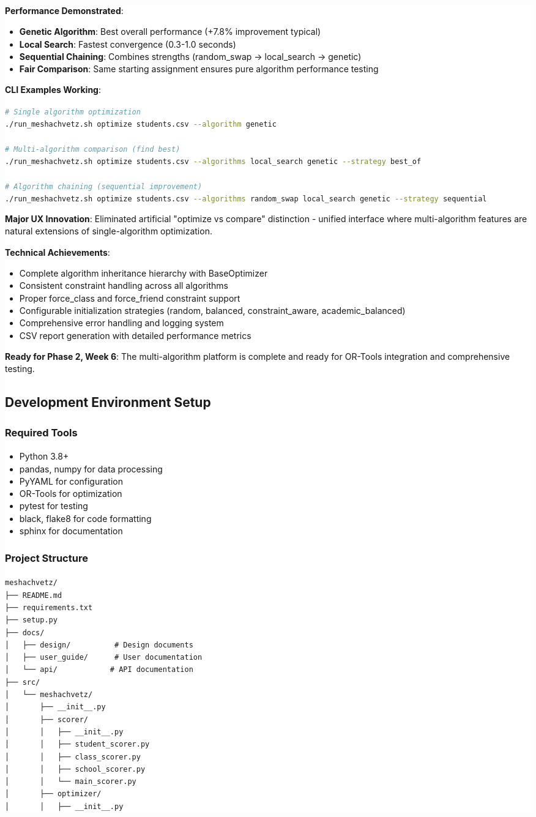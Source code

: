 **Performance Demonstrated**:
- **Genetic Algorithm**: Best overall performance (+7.8% improvement typical)
- **Local Search**: Fastest convergence (0.3-1.0 seconds)
- **Sequential Chaining**: Combines strengths (random_swap → local_search → genetic)
- **Fair Comparison**: Same starting assignment ensures pure algorithm performance testing

**CLI Examples Working**:
```bash
# Single algorithm optimization
./run_meshachvetz.sh optimize students.csv --algorithm genetic

# Multi-algorithm comparison (find best)
./run_meshachvetz.sh optimize students.csv --algorithms local_search genetic --strategy best_of

# Algorithm chaining (sequential improvement)
./run_meshachvetz.sh optimize students.csv --algorithms random_swap local_search genetic --strategy sequential
```

**Major UX Innovation**: Eliminated artificial "optimize vs compare" distinction - unified interface where multi-algorithm features are natural extensions of single-algorithm optimization.

**Technical Achievements**:
- Complete algorithm inheritance hierarchy with BaseOptimizer
- Consistent constraint handling across all algorithms
- Proper force_class and force_friend constraint support
- Configurable initialization strategies (random, balanced, constraint_aware, academic_balanced)
- Comprehensive error handling and logging system
- CSV report generation with detailed performance metrics

**Ready for Phase 2, Week 6**: The multi-algorithm platform is complete and ready for OR-Tools integration and comprehensive testing.

## Development Environment Setup

### Required Tools
- Python 3.8+
- pandas, numpy for data processing
- PyYAML for configuration
- OR-Tools for optimization
- pytest for testing
- black, flake8 for code formatting
- sphinx for documentation

### Project Structure
```
meshachvetz/
├── README.md
├── requirements.txt
├── setup.py
├── docs/
│   ├── design/          # Design documents
│   ├── user_guide/      # User documentation
│   └── api/            # API documentation
├── src/
│   └── meshachvetz/
│       ├── __init__.py
│       ├── scorer/
│       │   ├── __init__.py
│       │   ├── student_scorer.py
│       │   ├── class_scorer.py
│       │   ├── school_scorer.py
│       │   └── main_scorer.py
│       ├── optimizer/
│       │   ├── __init__.py
```